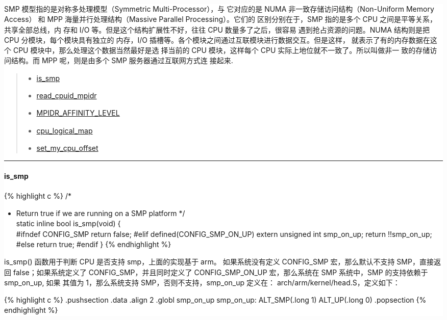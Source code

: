SMP 模型指的是对称多处理模型（Symmetric Multi-Processor），与
它对应的是 NUMA 非一致存储访问结构（Non-Uniform Memory Access）
和 MPP 海量并行处理结构（Massive Parallel Processing）。它们的
区别分别在于，SMP 指的是多个 CPU 之间是平等关系，共享全部总线，内
存和 I/O 等。但是这个结构扩展性不好，往往 CPU 数量多了之后，很容易
遇到抢占资源的问题。NUMA 结构则是把 CPU 分模块，每个模块具有独立的
内存，I/O 插槽等。各个模块之间通过互联模块进行数据交互。但是这样，
就表示了有的内存数据在这个 CPU 模块中，那么处理这个数据当然最好是选
择当前的 CPU 模块，这样每个 CPU 实际上地位就不一致了。所以叫做非一
致的存储访问结构。而 MPP 呢，则是由多个 SMP 服务器通过互联网方式连
接起来.

> - [is_smp](#A0006)
>
> - [read_cpuid_mpidr](#A0007)
>
> - [MPIDR_AFFINITY_LEVEL](#A0008)
>
> - [cpu_logical_map](#A0009)
>
> - [set_my_cpu_offset](#A0010)

------------------------------------

#### <span id="A0006">is_smp</span>

{% highlight c %}
/*            
 * Return true if we are running on a SMP platform
 */           
static inline bool is_smp(void)
{             
#ifndef CONFIG_SMP
        return false;
#elif defined(CONFIG_SMP_ON_UP)
        extern unsigned int smp_on_up;
        return !!smp_on_up;
#else
        return true;
#endif
}
{% endhighlight %}

is_smp() 函数用于判断 CPU 是否支持 smp，上面的实现基于 arm。
如果系统没有定义 CONFIG_SMP 宏，那么默认不支持 SMP，直接返回
false；如果系统定义了 CONFIG_SMP，并且同时定义了 CONFIG_SMP_ON_UP
宏，那么系统在 SMP 系统中，SMP 的支持依赖于 smp_on_up, 如果
其值为 1，那么系统支持 SMP，否则不支持，smp_on_up 定义在：
arch/arm/kernel/head.S，定义如下：

{% highlight c %}
        .pushsection .data
        .align  2
        .globl  smp_on_up
smp_on_up:
        ALT_SMP(.long   1)
        ALT_UP(.long    0)
        .popsection
{% endhighlight %}
